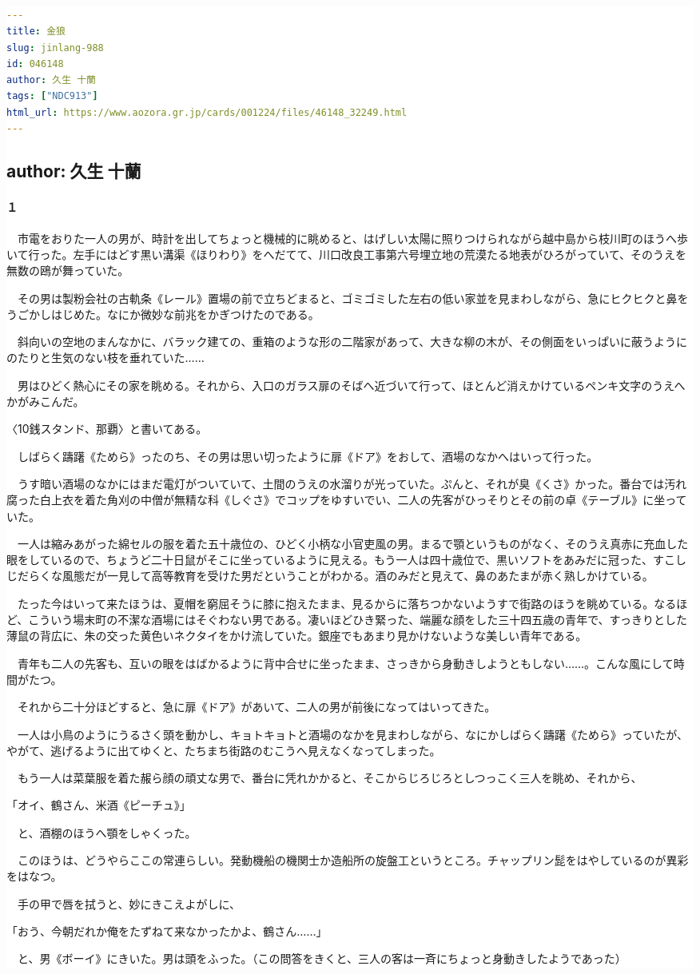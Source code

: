 ```yaml
---
title: 金狼
slug: jinlang-988
id: 046148
author: 久生 十蘭
tags: ["NDC913"]
html_url: https://www.aozora.gr.jp/cards/001224/files/46148_32249.html
---
```


## author: 久生 十蘭

#### １




　市電をおりた一人の男が、時計を出してちょっと機械的に眺めると、はげしい太陽に照りつけられながら越中島から枝川町のほうへ歩いて行った。左手にはどす黒い溝渠《ほりわり》をへだてて、川口改良工事第六号埋立地の荒漠たる地表がひろがっていて、そのうえを無数の鴎が舞っていた。

　その男は製粉会社の古軌条《レール》置場の前で立ちどまると、ゴミゴミした左右の低い家並を見まわしながら、急にヒクヒクと鼻をうごかしはじめた。なにか微妙な前兆をかぎつけたのである。

　斜向いの空地のまんなかに、バラック建ての、重箱のような形の二階家があって、大きな柳の木が、その側面をいっぱいに蔽うようにのたりと生気のない枝を垂れていた……

　男はひどく熱心にその家を眺める。それから、入口のガラス扉のそばへ近づいて行って、ほとんど消えかけているペンキ文字のうえへかがみこんだ。

〈10銭スタンド、那覇〉と書いてある。

　しばらく躊躇《ためら》ったのち、その男は思い切ったように扉《ドア》をおして、酒場のなかへはいって行った。

　うす暗い酒場のなかにはまだ電灯がついていて、土間のうえの水溜りが光っていた。ぷんと、それが臭《くさ》かった。番台では汚れ腐った白上衣を着た角刈の中僧が無精な科《しぐさ》でコップをゆすいでい、二人の先客がひっそりとその前の卓《テーブル》に坐っていた。

　一人は縮みあがった綿セルの服を着た五十歳位の、ひどく小柄な小官吏風の男。まるで顎というものがなく、そのうえ真赤に充血した眼をしているので、ちょうど二十日鼠がそこに坐っているように見える。もう一人は四十歳位で、黒いソフトをあみだに冠った、すこしじだらくな風態だが一見して高等教育を受けた男だということがわかる。酒のみだと見えて、鼻のあたまが赤く熟しかけている。

　たった今はいって来たほうは、夏帽を窮屈そうに膝に抱えたまま、見るからに落ちつかないようすで街路のほうを眺めている。なるほど、こういう場末町の不潔な酒場にはそぐわない男である。凄いほどひき緊った、端麗な顔をした三十四五歳の青年で、すっきりとした薄鼠の背広に、朱の交った黄色いネクタイをかけ流していた。銀座でもあまり見かけないような美しい青年である。

　青年も二人の先客も、互いの眼をはばかるように背中合せに坐ったまま、さっきから身動きしようともしない……。こんな風にして時間がたつ。



　それから二十分ほどすると、急に扉《ドア》があいて、二人の男が前後になってはいってきた。

　一人は小鳥のようにうるさく頭を動かし、キョトキョトと酒場のなかを見まわしながら、なにかしばらく躊躇《ためら》っていたが、やがて、逃げるように出てゆくと、たちまち街路のむこうへ見えなくなってしまった。

　もう一人は菜葉服を着た赧ら顔の頑丈な男で、番台に凭れかかると、そこからじろじろとしつっこく三人を眺め、それから、

「オイ、鶴さん、米酒《ピーチュ》」

　と、酒棚のほうへ顎をしゃくった。

　このほうは、どうやらここの常連らしい。発動機船の機関士か造船所の旋盤工というところ。チャップリン髭をはやしているのが異彩をはなつ。

　手の甲で唇を拭うと、妙にきこえよがしに、

「おう、今朝だれか俺をたずねて来なかったかよ、鶴さん……」

　と、男《ボーイ》にきいた。男は頭をふった。（この問答をきくと、三人の客は一斉にちょっと身動きしたようであった）
